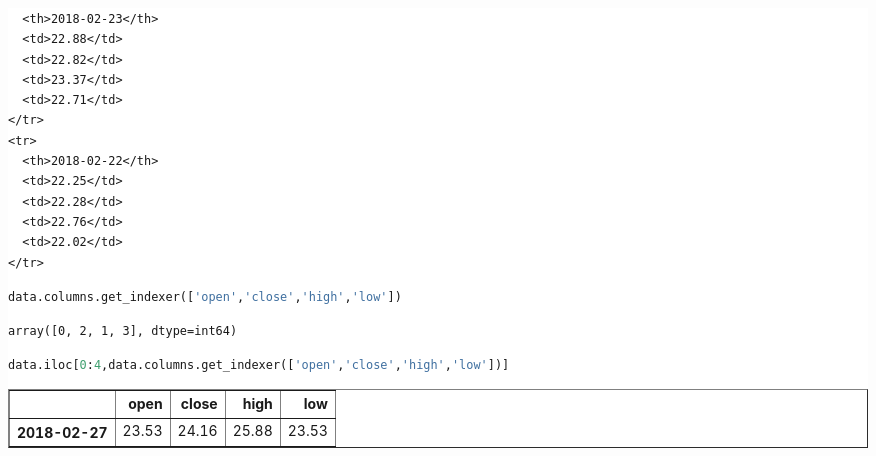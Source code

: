       <th>2018-02-23</th>
      <td>22.88</td>
      <td>22.82</td>
      <td>23.37</td>
      <td>22.71</td>
    </tr>
    <tr>
      <th>2018-02-22</th>
      <td>22.25</td>
      <td>22.28</td>
      <td>22.76</td>
      <td>22.02</td>
    </tr>
  </tbody>
</table>
</div>




```python
data.columns.get_indexer(['open','close','high','low'])
```




    array([0, 2, 1, 3], dtype=int64)




```python
data.iloc[0:4,data.columns.get_indexer(['open','close','high','low'])]
```




<div>
<style>
    .dataframe thead tr:only-child th {
        text-align: right;
    }

    .dataframe thead th {
        text-align: left;
    }

    .dataframe tbody tr th {
        vertical-align: top;
    }
</style>
<table border="1" class="dataframe">
  <thead>
    <tr style="text-align: right;">
      <th></th>
      <th>open</th>
      <th>close</th>
      <th>high</th>
      <th>low</th>
    </tr>
  </thead>
  <tbody>
    <tr>
      <th>2018-02-27</th>
      <td>23.53</td>
      <td>24.16</td>
      <td>25.88</td>
      <td>23.53</td>
    </tr>
    <tr>